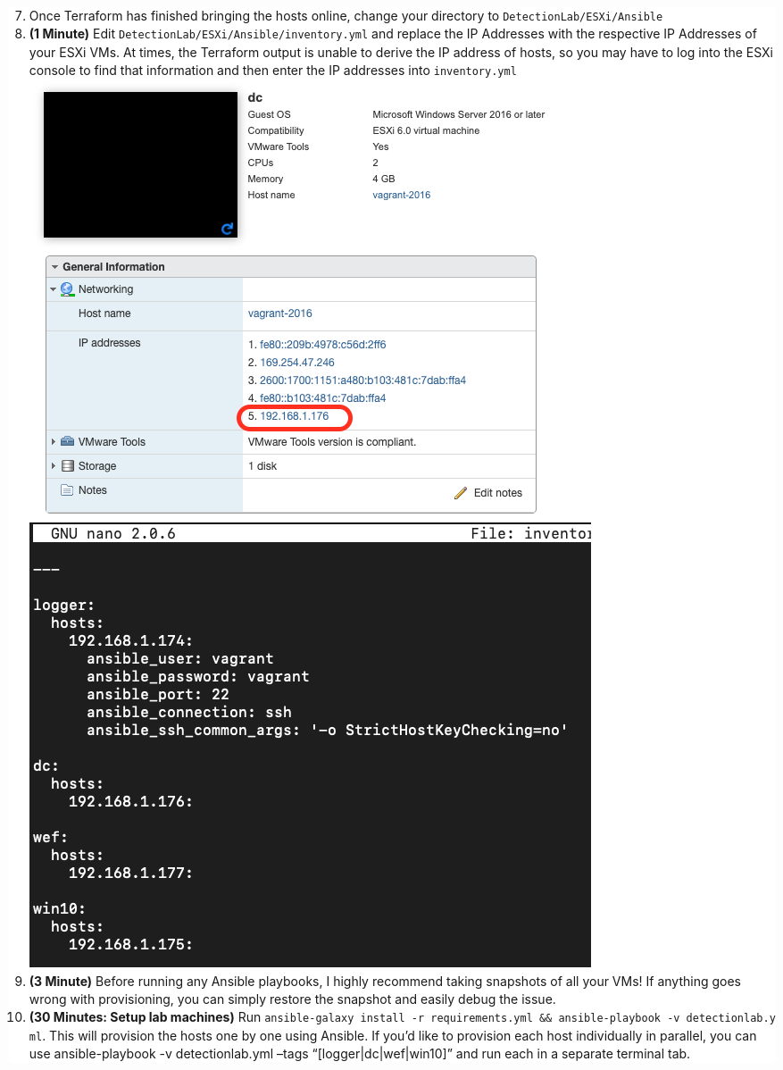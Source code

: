 7. Once Terraform has finished bringing the hosts online, change your directory to `DetectionLab/ESXi/Ansible`
8. **(1 Minute)** Edit `DetectionLab/ESXi/Ansible/inventory.yml` and replace the IP Addresses with the respective IP Addresses of your ESXi VMs. At times, the Terraform output is unable to derive the IP address of hosts, so you may have to log into the ESXi console to find that information and then enter the IP addresses into `inventory.yml` [![console](../img/ESXi%20%20DetectionLab/ip.png)](https://clo.ng/img/2020/11/ip.png) [![inventory](../img/ESXi%20%20DetectionLab/inventory.png)](https://clo.ng/img/2020/11/inventory.png)
9. **(3 Minute)** Before running any Ansible playbooks, I highly recommend taking snapshots of all your VMs! If anything goes wrong with provisioning, you can simply restore the snapshot and easily debug the issue.
10. **(30 Minutes: Setup lab machines)** Run `ansible-galaxy install -r requirements.yml && ansible-playbook -v detectionlab.yml`. This will provision the hosts one by one using Ansible. If you’d like to provision each host individually in parallel, you can use ansible-playbook -v detectionlab.yml –tags “\[logger|dc|wef|win10\]” and run each in a separate terminal tab.
